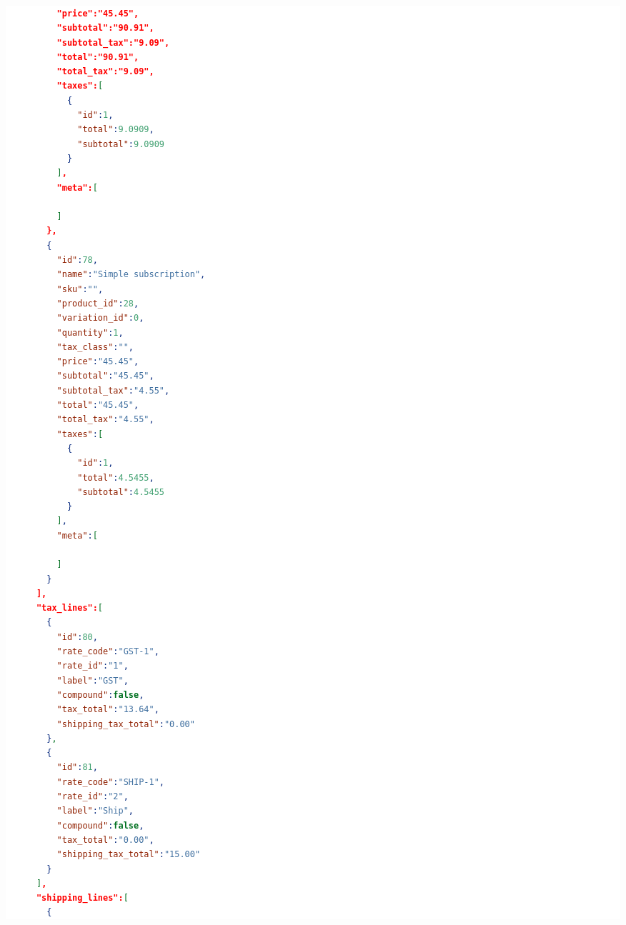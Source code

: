 ```json
          "price":"45.45",
          "subtotal":"90.91",
          "subtotal_tax":"9.09",
          "total":"90.91",
          "total_tax":"9.09",
          "taxes":[  
            {  
              "id":1,
              "total":9.0909,
              "subtotal":9.0909
            }
          ],
          "meta":[  

          ]
        },
        {  
          "id":78,
          "name":"Simple subscription",
          "sku":"",
          "product_id":28,
          "variation_id":0,
          "quantity":1,
          "tax_class":"",
          "price":"45.45",
          "subtotal":"45.45",
          "subtotal_tax":"4.55",
          "total":"45.45",
          "total_tax":"4.55",
          "taxes":[  
            {  
              "id":1,
              "total":4.5455,
              "subtotal":4.5455
            }
          ],
          "meta":[  

          ]
        }
      ],
      "tax_lines":[  
        {  
          "id":80,
          "rate_code":"GST-1",
          "rate_id":"1",
          "label":"GST",
          "compound":false,
          "tax_total":"13.64",
          "shipping_tax_total":"0.00"
        },
        {  
          "id":81,
          "rate_code":"SHIP-1",
          "rate_id":"2",
          "label":"Ship",
          "compound":false,
          "tax_total":"0.00",
          "shipping_tax_total":"15.00"
        }
      ],
      "shipping_lines":[  
        {  
```